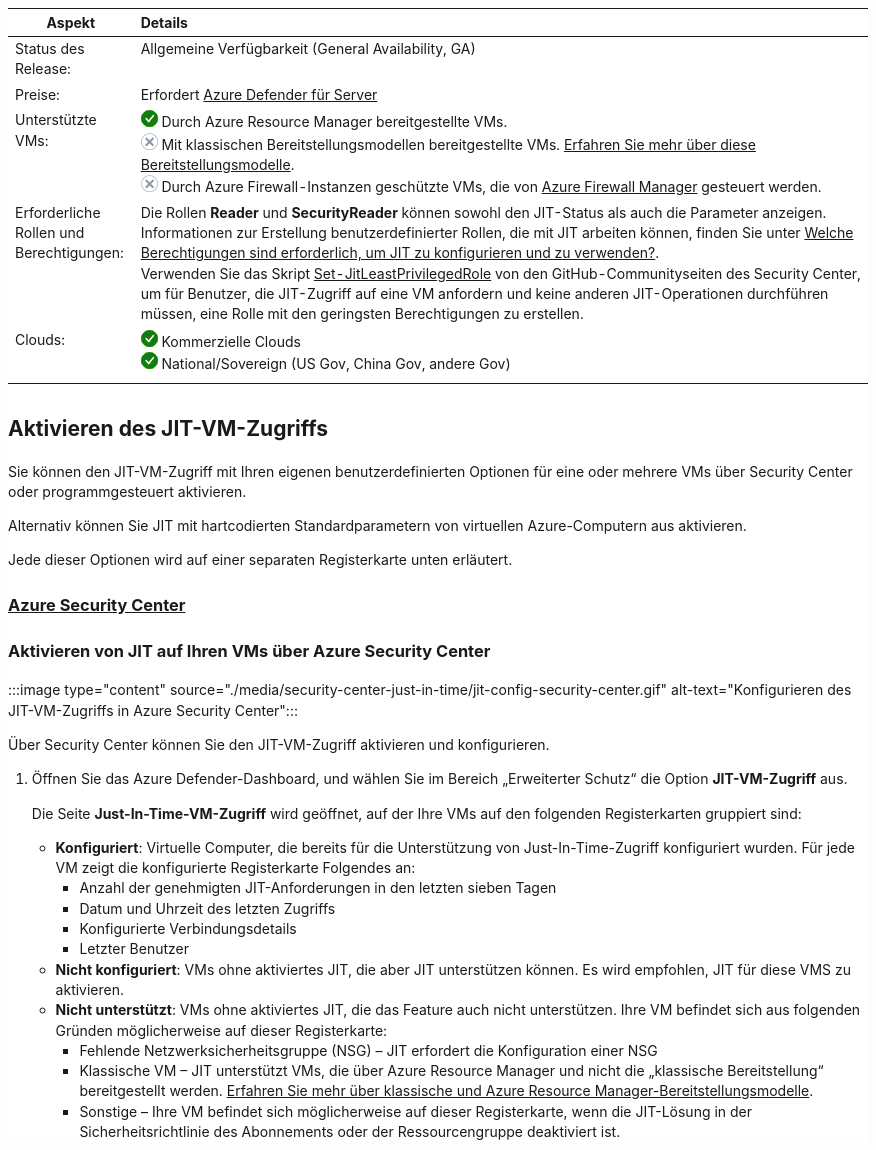 |Aspekt|Details|
|----|:----|
|Status des Release:|Allgemeine Verfügbarkeit (General Availability, GA)|
|Preise:|Erfordert [Azure Defender für Server](defender-for-servers-introduction.md)|
|Unterstützte VMs:|![Ja](./media/icons/yes-icon.png) Durch Azure Resource Manager bereitgestellte VMs.<br>![Nein](./media/icons/no-icon.png) Mit klassischen Bereitstellungsmodellen bereitgestellte VMs. [Erfahren Sie mehr über diese Bereitstellungsmodelle](../azure-resource-manager/management/deployment-models.md).<br>![Nein](./media/icons/no-icon.png) Durch Azure Firewall-Instanzen geschützte VMs, die von [Azure Firewall Manager](../firewall-manager/overview.md) gesteuert werden.|
|Erforderliche Rollen und Berechtigungen:|Die Rollen **Reader** und **SecurityReader** können sowohl den JIT-Status als auch die Parameter anzeigen.<br>Informationen zur Erstellung benutzerdefinierter Rollen, die mit JIT arbeiten können, finden Sie unter [Welche Berechtigungen sind erforderlich, um JIT zu konfigurieren und zu verwenden?](just-in-time-explained.md#what-permissions-are-needed-to-configure-and-use-jit).<br>Verwenden Sie das Skript [Set-JitLeastPrivilegedRole](https://github.com/Azure/Azure-Security-Center/tree/master/Powershell%20scripts/JIT%20Custom%20Role) von den GitHub-Communityseiten des Security Center, um für Benutzer, die JIT-Zugriff auf eine VM anfordern und keine anderen JIT-Operationen durchführen müssen, eine Rolle mit den geringsten Berechtigungen zu erstellen.|
|Clouds:|![Ja](./media/icons/yes-icon.png) Kommerzielle Clouds<br>![Ja](./media/icons/yes-icon.png) National/Sovereign (US Gov, China Gov, andere Gov)|
|||


## <a name="enable-jit-vm-access"></a>Aktivieren des JIT-VM-Zugriffs <a name="jit-configure"></a>

Sie können den JIT-VM-Zugriff mit Ihren eigenen benutzerdefinierten Optionen für eine oder mehrere VMs über Security Center oder programmgesteuert aktivieren. 

Alternativ können Sie JIT mit hartcodierten Standardparametern von virtuellen Azure-Computern aus aktivieren.

Jede dieser Optionen wird auf einer separaten Registerkarte unten erläutert.

### <a name="azure-security-center"></a>[**Azure Security Center**](#tab/jit-config-asc)

### <a name="enable-jit-on-your-vms-from-azure-security-center"></a>Aktivieren von JIT auf Ihren VMs über Azure Security Center <a name="jit-asc"></a>

:::image type="content" source="./media/security-center-just-in-time/jit-config-security-center.gif" alt-text="Konfigurieren des JIT-VM-Zugriffs in Azure Security Center":::

Über Security Center können Sie den JIT-VM-Zugriff aktivieren und konfigurieren.

1. Öffnen Sie das Azure Defender-Dashboard, und wählen Sie im Bereich „Erweiterter Schutz“ die Option **JIT-VM-Zugriff** aus.

    Die Seite **Just-In-Time-VM-Zugriff** wird geöffnet, auf der Ihre VMs auf den folgenden Registerkarten gruppiert sind:

    - **Konfiguriert**: Virtuelle Computer, die bereits für die Unterstützung von Just-In-Time-Zugriff konfiguriert wurden. Für jede VM zeigt die konfigurierte Registerkarte Folgendes an:
        - Anzahl der genehmigten JIT-Anforderungen in den letzten sieben Tagen
        - Datum und Uhrzeit des letzten Zugriffs
        - Konfigurierte Verbindungsdetails
        - Letzter Benutzer
    - **Nicht konfiguriert**: VMs ohne aktiviertes JIT, die aber JIT unterstützen können. Es wird empfohlen, JIT für diese VMS zu aktivieren.
    - **Nicht unterstützt**: VMs ohne aktiviertes JIT, die das Feature auch nicht unterstützen. Ihre VM befindet sich aus folgenden Gründen möglicherweise auf dieser Registerkarte:
      - Fehlende Netzwerksicherheitsgruppe (NSG) – JIT erfordert die Konfiguration einer NSG
      - Klassische VM – JIT unterstützt VMs, die über Azure Resource Manager und nicht die „klassische Bereitstellung“ bereitgestellt werden. [Erfahren Sie mehr über klassische und Azure Resource Manager-Bereitstellungsmodelle](../azure-resource-manager/management/deployment-models.md).
      - Sonstige – Ihre VM befindet sich möglicherweise auf dieser Registerkarte, wenn die JIT-Lösung in der Sicherheitsrichtlinie des Abonnements oder der Ressourcengruppe deaktiviert ist.
